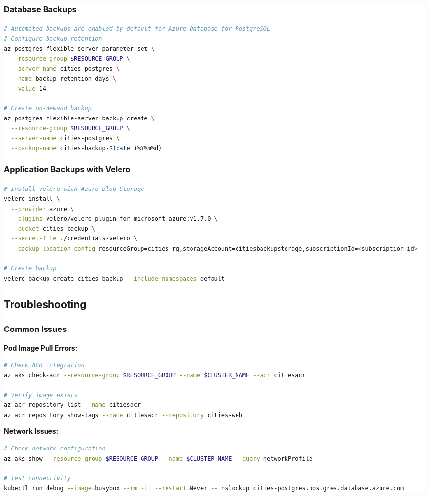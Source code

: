 ### Database Backups

```bash
# Automated backups are enabled by default for Azure Database for PostgreSQL
# Configure backup retention
az postgres flexible-server parameter set \
  --resource-group $RESOURCE_GROUP \
  --server-name cities-postgres \
  --name backup_retention_days \
  --value 14

# Create on-demand backup
az postgres flexible-server backup create \
  --resource-group $RESOURCE_GROUP \
  --server-name cities-postgres \
  --backup-name cities-backup-$(date +%Y%m%d)
```

### Application Backups with Velero

```bash
# Install Velero with Azure Blob Storage
velero install \
  --provider azure \
  --plugins velero/velero-plugin-for-microsoft-azure:v1.7.0 \
  --bucket cities-backup \
  --secret-file ./credentials-velero \
  --backup-location-config resourceGroup=cities-rg,storageAccount=citiesbackupstorage,subscriptionId=<subscription-id>

# Create backup
velero backup create cities-backup --include-namespaces default
```

## Troubleshooting

### Common Issues

**Pod Image Pull Errors:**

```bash
# Check ACR integration
az aks check-acr --resource-group $RESOURCE_GROUP --name $CLUSTER_NAME --acr citiesacr

# Verify image exists
az acr repository list --name citiesacr
az acr repository show-tags --name citiesacr --repository cities-web
```

**Network Issues:**

```bash
# Check network configuration
az aks show --resource-group $RESOURCE_GROUP --name $CLUSTER_NAME --query networkProfile

# Test connectivity
kubectl run debug --image=busybox --rm -it --restart=Never -- nslookup cities-postgres.postgres.database.azure.com
```
